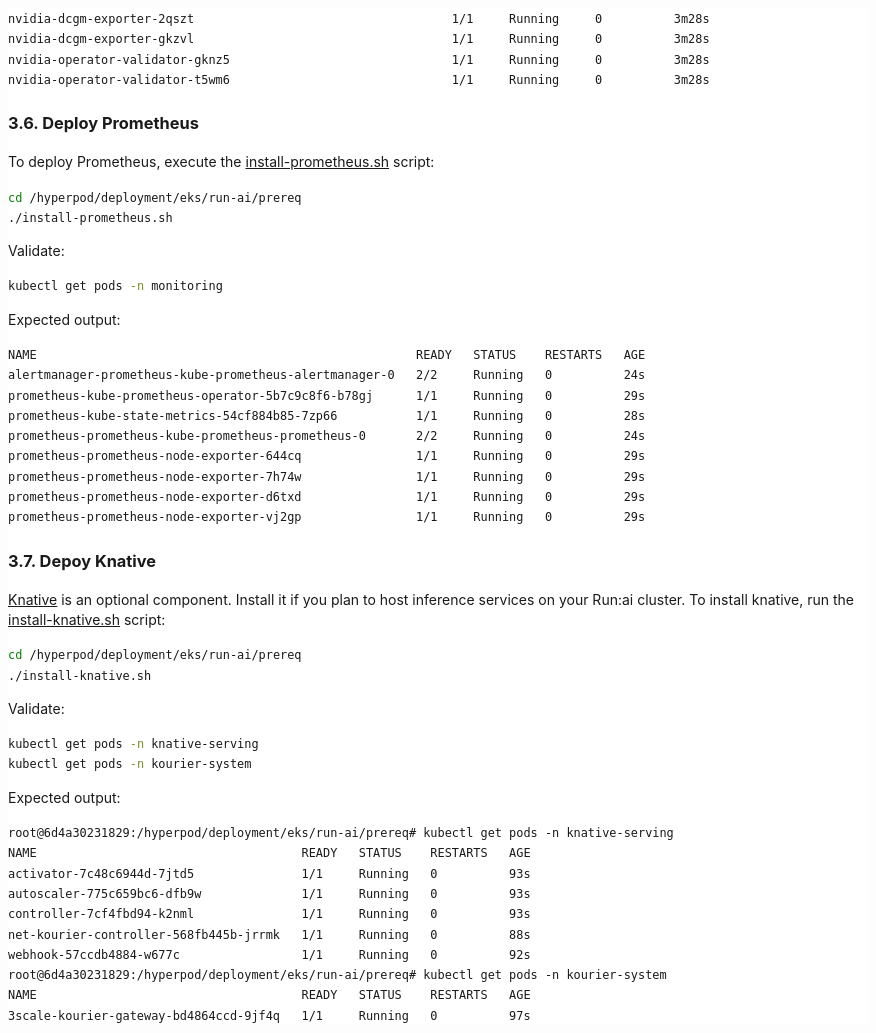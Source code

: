 ```log
nvidia-dcgm-exporter-2qszt                                    1/1     Running     0          3m28s
nvidia-dcgm-exporter-gkzvl                                    1/1     Running     0          3m28s
nvidia-operator-validator-gknz5                               1/1     Running     0          3m28s
nvidia-operator-validator-t5wm6                               1/1     Running     0          3m28s
```

### 3.6. Deploy Prometheus

To deploy Prometheus, execute the [install-prometheus.sh](prereq/install-prometheus.sh) script:

```sh
cd /hyperpod/deployment/eks/run-ai/prereq
./install-prometheus.sh
```

Validate:

```sh
kubectl get pods -n monitoring
```

Expected output:

```log
NAME                                                     READY   STATUS    RESTARTS   AGE
alertmanager-prometheus-kube-prometheus-alertmanager-0   2/2     Running   0          24s
prometheus-kube-prometheus-operator-5b7c9c8f6-b78gj      1/1     Running   0          29s
prometheus-kube-state-metrics-54cf884b85-7zp66           1/1     Running   0          28s
prometheus-prometheus-kube-prometheus-prometheus-0       2/2     Running   0          24s
prometheus-prometheus-node-exporter-644cq                1/1     Running   0          29s
prometheus-prometheus-node-exporter-7h74w                1/1     Running   0          29s
prometheus-prometheus-node-exporter-d6txd                1/1     Running   0          29s
prometheus-prometheus-node-exporter-vj2gp                1/1     Running   0          29s
```

### 3.7. Depoy Knative

[Knative](https://knative.dev/docs/) is an optional component. Install it if you plan to host inference services on your Run:ai cluster. To install knative, run the [install-knative.sh](prereq/install-knative.sh) script:

```sh
cd /hyperpod/deployment/eks/run-ai/prereq
./install-knative.sh
```

Validate:

```sh
kubectl get pods -n knative-serving
kubectl get pods -n kourier-system
```

Expected output:

```log
root@6d4a30231829:/hyperpod/deployment/eks/run-ai/prereq# kubectl get pods -n knative-serving
NAME                                     READY   STATUS    RESTARTS   AGE
activator-7c48c6944d-7jtd5               1/1     Running   0          93s
autoscaler-775c659bc6-dfb9w              1/1     Running   0          93s
controller-7cf4fbd94-k2nml               1/1     Running   0          93s
net-kourier-controller-568fb445b-jrrmk   1/1     Running   0          88s
webhook-57ccdb4884-w677c                 1/1     Running   0          92s
root@6d4a30231829:/hyperpod/deployment/eks/run-ai/prereq# kubectl get pods -n kourier-system
NAME                                     READY   STATUS    RESTARTS   AGE
3scale-kourier-gateway-bd4864ccd-9jf4q   1/1     Running   0          97s
```

